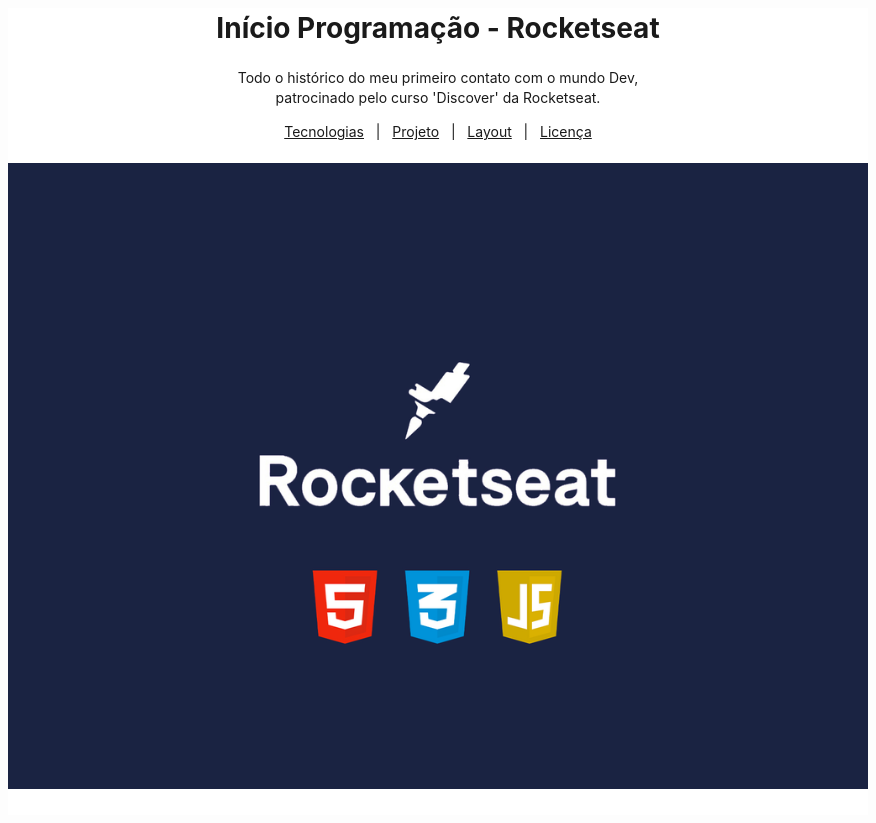 <h1 align="center">Início Programação - Rocketseat </h1>

<p align="center"> 
Todo o histórico do meu primeiro contato com o mundo Dev, <br> patrocinado pelo curso 'Discover' da Rocketseat.
</p>



<div align="center">
    <a href="#tecnologias">Tecnologias</a> &nbsp;&nbsp;|&nbsp;&nbsp;
    <a href="#projeto">Projeto</a> &nbsp;&nbsp;|&nbsp;&nbsp;
    <a href="#layout">Layout</a> &nbsp;&nbsp;|&nbsp;&nbsp;
    <a href="#Licença">Licença</a> 
</div>

<br>

<div align="center">
    <img alt="Preview Rocketseat" src=".github/preview.jpg" width="100%">
</div>

<br>
